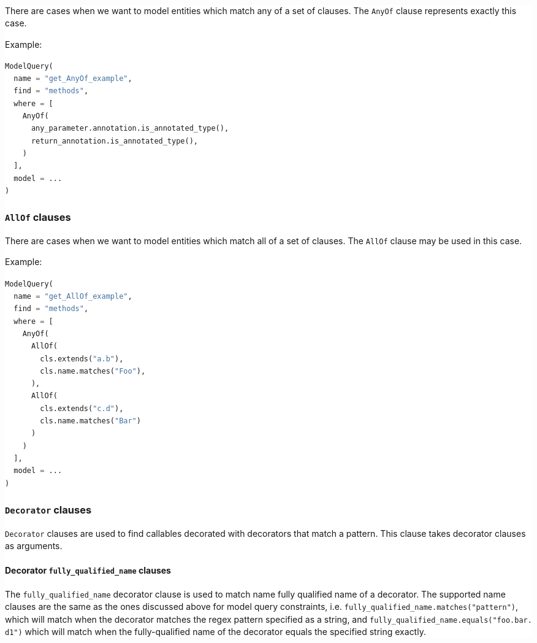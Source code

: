 There are cases when we want to model entities which match any of a set of clauses. The `AnyOf` clause represents exactly this case.

Example:

```python
ModelQuery(
  name = "get_AnyOf_example",
  find = "methods",
  where = [
    AnyOf(
      any_parameter.annotation.is_annotated_type(),
      return_annotation.is_annotated_type(),
    )
  ],
  model = ...
)
```

### `AllOf` clauses

There are cases when we want to model entities which match all of a set of clauses. The `AllOf` clause may be used in this case.

Example:

```python
ModelQuery(
  name = "get_AllOf_example",
  find = "methods",
  where = [
    AnyOf(
      AllOf(
        cls.extends("a.b"),
        cls.name.matches("Foo"),
      ),
      AllOf(
        cls.extends("c.d"),
        cls.name.matches("Bar")
      )
    )
  ],
  model = ...
)
```

### `Decorator` clauses

`Decorator` clauses are used to find callables decorated with decorators that match a pattern. This clause takes decorator clauses as arguments.

#### Decorator `fully_qualified_name` clauses

The `fully_qualified_name` decorator clause is used to match name fully qualified name of a decorator.
The supported name clauses are the same as the ones discussed above for model query constraints, i.e. `fully_qualified_name.matches("pattern")`, which will match when the decorator matches the regex pattern specified as a string, and `fully_qualified_name.equals("foo.bar.d1")` which will match when the fully-qualified name of the decorator equals the specified string exactly.
